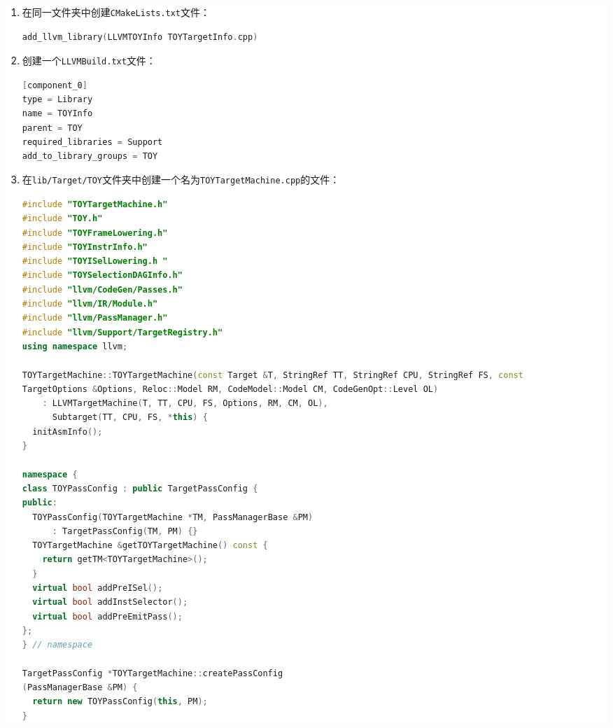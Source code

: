 1.  在同一文件夹中创建`CMakeLists.txt`文件：

    ```cpp
    add_llvm_library(LLVMTOYInfo TOYTargetInfo.cpp)
    ```

1.  创建一个`LLVMBuild.txt`文件：

    ```cpp
    [component_0]
    type = Library
    name = TOYInfo
    parent = TOY
    required_libraries = Support
    add_to_library_groups = TOY
    ```

1.  在`lib/Target/TOY`文件夹中创建一个名为`TOYTargetMachine.cpp`的文件：

    ```cpp
    #include "TOYTargetMachine.h"
    #include "TOY.h"
    #include "TOYFrameLowering.h"
    #include "TOYInstrInfo.h"
    #include "TOYISelLowering.h "
    #include "TOYSelectionDAGInfo.h"
    #include "llvm/CodeGen/Passes.h"
    #include "llvm/IR/Module.h"
    #include "llvm/PassManager.h"
    #include "llvm/Support/TargetRegistry.h"
    using namespace llvm;

    TOYTargetMachine::TOYTargetMachine(const Target &T, StringRef TT, StringRef CPU, StringRef FS, const 
    TargetOptions &Options, Reloc::Model RM, CodeModel::Model CM, CodeGenOpt::Level OL)
        : LLVMTargetMachine(T, TT, CPU, FS, Options, RM, CM, OL),
          Subtarget(TT, CPU, FS, *this) {
      initAsmInfo();
    }

    namespace {
    class TOYPassConfig : public TargetPassConfig {
    public:
      TOYPassConfig(TOYTargetMachine *TM, PassManagerBase &PM)
          : TargetPassConfig(TM, PM) {}
      TOYTargetMachine &getTOYTargetMachine() const {
        return getTM<TOYTargetMachine>();
      }
      virtual bool addPreISel();
      virtual bool addInstSelector();
      virtual bool addPreEmitPass();
    };
    } // namespace

    TargetPassConfig *TOYTargetMachine::createPassConfig
    (PassManagerBase &PM) {
      return new TOYPassConfig(this, PM);
    }
